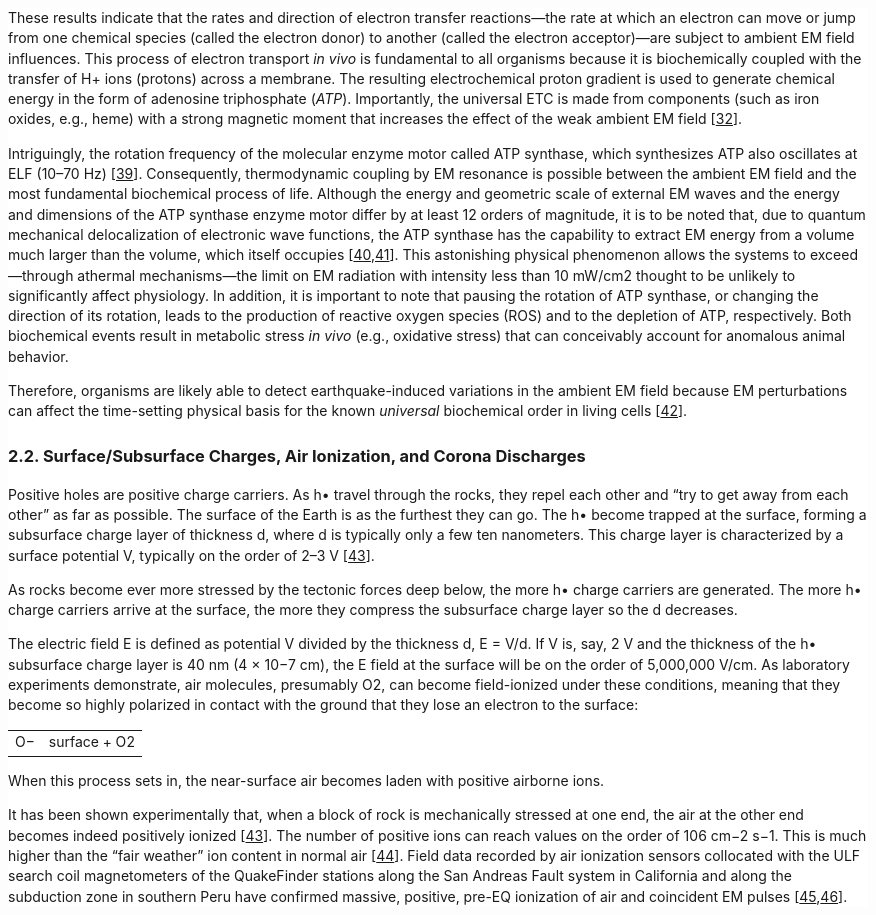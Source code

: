 These results indicate that the rates and direction of electron transfer reactions—the rate at which an electron can move or jump from one chemical species (called the electron donor) to another (called the electron acceptor)—are subject to ambient EM field influences. This process of electron transport *in vivo* is fundamental to all organisms because it is biochemically coupled with the transfer of H+ ions (protons) across a membrane. The resulting electrochemical proton gradient is used to generate chemical energy in the form of adenosine triphosphate (*ATP*). Importantly, the universal ETC is made from components (such as iron oxides, e.g., heme) with a strong magnetic moment that increases the effect of the weak ambient EM field [[32](#B32-animals-03-00513)].

Intriguingly, the rotation frequency of the molecular enzyme motor called ATP synthase, which synthesizes ATP also oscillates at ELF (10–70 Hz) [[39](#B39-animals-03-00513)]. Consequently, thermodynamic coupling by EM resonance is possible between the ambient EM field and the most fundamental biochemical process of life. Although the energy and geometric scale of external EM waves and the energy and dimensions of the ATP synthase enzyme motor differ by at least 12 orders of magnitude, it is to be noted that, due to quantum mechanical delocalization of electronic wave functions, the ATP synthase has the capability to extract EM energy from a volume much larger than the volume, which itself occupies [[40](#B40-animals-03-00513),[41](#B41-animals-03-00513)]. This astonishing physical phenomenon allows the systems to exceed—through athermal mechanisms—the limit on EM radiation with intensity less than 10 mW/cm2 thought to be unlikely to significantly affect physiology. In addition, it is important to note that pausing the rotation of ATP synthase, or changing the direction of its rotation, leads to the production of reactive oxygen species (ROS) and to the depletion of ATP, respectively. Both biochemical events result in metabolic stress *in vivo* (e.g., oxidative stress) that can conceivably account for anomalous animal behavior.

Therefore, organisms are likely able to detect earthquake-induced variations in the ambient EM field because EM perturbations can affect the time-setting physical basis for the known *universal* biochemical order in living cells [[42](#B42-animals-03-00513)].

### 2.2. Surface/Subsurface Charges, Air Ionization, and Corona Discharges

Positive holes are positive charge carriers. As h• travel through the rocks, they repel each other and “try to get away from each other” as far as possible. The surface of the Earth is as the furthest they can go. The h• become trapped at the surface, forming a subsurface charge layer of thickness d, where d is typically only a few ten nanometers. This charge layer is characterized by a surface potential V, typically on the order of 2–3 V [[43](#B43-animals-03-00513)].

As rocks become ever more stressed by the tectonic forces deep below, the more h• charge carriers are generated. The more h• charge carriers arrive at the surface, the more they compress the subsurface charge layer so the d decreases.

The electric field E is defined as potential V divided by the thickness d, E = V/d. If V is, say, 2 V and the thickness of the h• subsurface charge layer is 40 nm (4 × 10−7 cm), the E field at the surface will be on the order of 5,000,000 V/cm. As laboratory experiments demonstrate, air molecules, presumably O2, can become field-ionized under these conditions, meaning that they become so highly polarized in contact with the ground that they lose an electron to the surface:

|  |  |
| --- | --- |
| O−|surface + O2|air => O2−|surface + O2+|air | (3) |

When this process sets in, the near-surface air becomes laden with positive airborne ions.

It has been shown experimentally that, when a block of rock is mechanically stressed at one end, the air at the other end becomes indeed positively ionized [[43](#B43-animals-03-00513)]. The number of positive ions can reach values on the order of 106 cm−2 s−1. This is much higher than the “fair weather” ion content in normal air [[44](#B44-animals-03-00513)]. Field data recorded by air ionization sensors collocated with the ULF search coil magnetometers of the QuakeFinder stations along the San Andreas Fault system in California and along the subduction zone in southern Peru have confirmed massive, positive, pre-EQ ionization of air and coincident EM pulses [[45](#B45-animals-03-00513),[46](#B46-animals-03-00513)].
